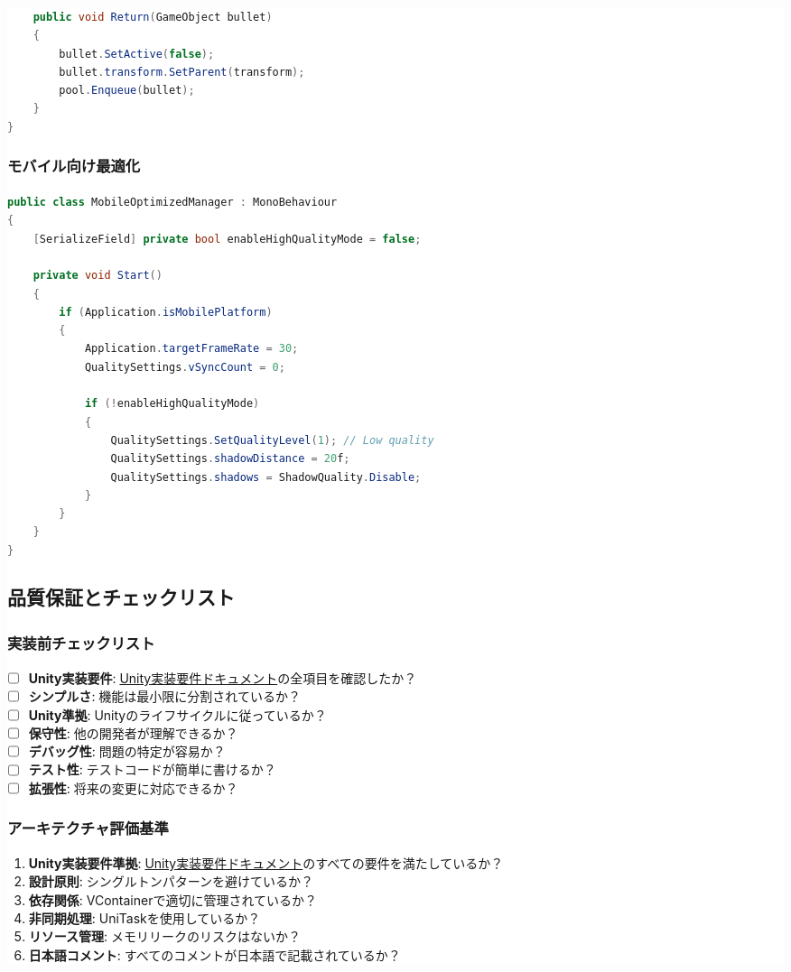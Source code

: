 ```csharp
    public void Return(GameObject bullet)
    {
        bullet.SetActive(false);
        bullet.transform.SetParent(transform);
        pool.Enqueue(bullet);
    }
}
```

### モバイル向け最適化
```csharp
public class MobileOptimizedManager : MonoBehaviour
{
    [SerializeField] private bool enableHighQualityMode = false;
    
    private void Start()
    {
        if (Application.isMobilePlatform)
        {
            Application.targetFrameRate = 30;
            QualitySettings.vSyncCount = 0;
            
            if (!enableHighQualityMode)
            {
                QualitySettings.SetQualityLevel(1); // Low quality
                QualitySettings.shadowDistance = 20f;
                QualitySettings.shadows = ShadowQuality.Disable;
            }
        }
    }
}
```

## 品質保証とチェックリスト

### 実装前チェックリスト
- [ ] **Unity実装要件**: [Unity実装要件ドキュメント](docs/Unity実装要件.md)の全項目を確認したか？
- [ ] **シンプルさ**: 機能は最小限に分割されているか？
- [ ] **Unity準拠**: Unityのライフサイクルに従っているか？
- [ ] **保守性**: 他の開発者が理解できるか？
- [ ] **デバッグ性**: 問題の特定が容易か？
- [ ] **テスト性**: テストコードが簡単に書けるか？
- [ ] **拡張性**: 将来の変更に対応できるか？

### アーキテクチャ評価基準
1. **Unity実装要件準拠**: [Unity実装要件ドキュメント](docs/Unity実装要件.md)のすべての要件を満たしているか？
2. **設計原則**: シングルトンパターンを避けているか？
3. **依存関係**: VContainerで適切に管理されているか？
4. **非同期処理**: UniTaskを使用しているか？
5. **リソース管理**: メモリリークのリスクはないか？
6. **日本語コメント**: すべてのコメントが日本語で記載されているか？
